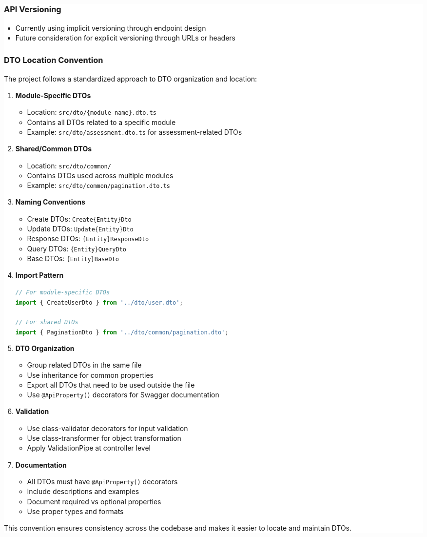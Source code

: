 ### API Versioning
- Currently using implicit versioning through endpoint design
- Future consideration for explicit versioning through URLs or headers 

### DTO Location Convention

The project follows a standardized approach to DTO organization and location:

1. **Module-Specific DTOs**
   - Location: `src/dto/{module-name}.dto.ts`
   - Contains all DTOs related to a specific module
   - Example: `src/dto/assessment.dto.ts` for assessment-related DTOs

2. **Shared/Common DTOs**
   - Location: `src/dto/common/`
   - Contains DTOs used across multiple modules
   - Example: `src/dto/common/pagination.dto.ts`

3. **Naming Conventions**
   - Create DTOs: `Create{Entity}Dto`
   - Update DTOs: `Update{Entity}Dto`
   - Response DTOs: `{Entity}ResponseDto`
   - Query DTOs: `{Entity}QueryDto`
   - Base DTOs: `{Entity}BaseDto`

4. **Import Pattern**
   ```typescript
   // For module-specific DTOs
   import { CreateUserDto } from '../dto/user.dto';
   
   // For shared DTOs
   import { PaginationDto } from '../dto/common/pagination.dto';
   ```

5. **DTO Organization**
   - Group related DTOs in the same file
   - Use inheritance for common properties
   - Export all DTOs that need to be used outside the file
   - Use `@ApiProperty()` decorators for Swagger documentation

6. **Validation**
   - Use class-validator decorators for input validation
   - Use class-transformer for object transformation
   - Apply ValidationPipe at controller level

7. **Documentation**
   - All DTOs must have `@ApiProperty()` decorators
   - Include descriptions and examples
   - Document required vs optional properties
   - Use proper types and formats

This convention ensures consistency across the codebase and makes it easier to locate and maintain DTOs. 